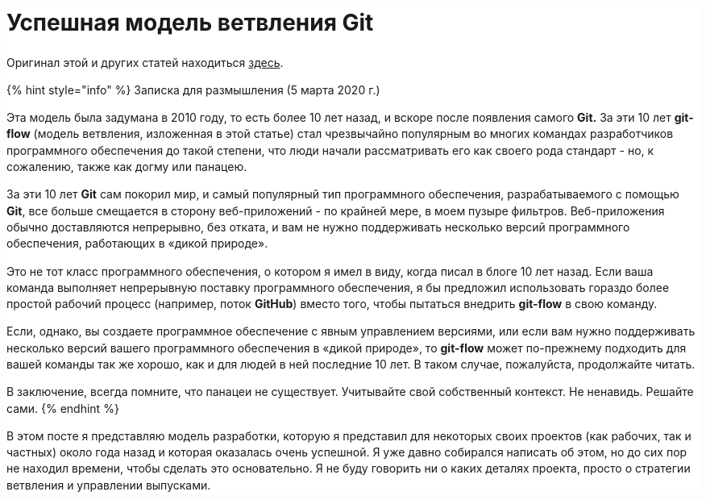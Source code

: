 # Успешная модель ветвления Git

Оригинал этой и других статей находиться [здесь](https://nvie.com/posts/a-successful-git-branching-model/).

{% hint style="info" %}
Записка для размышления (5 марта 2020 г.)

Эта модель была задумана в 2010 году, то есть более 10 лет назад, и вскоре после появления самого **Git.** За эти 10 лет **git-flow** (модель ветвления, изложенная в этой статье) стал чрезвычайно популярным во многих командах разработчиков программного обеспечения до такой степени, что люди начали рассматривать его как своего рода стандарт - но, к сожалению, также как догму или панацею.

За эти 10 лет **Git** сам покорил мир, и самый популярный тип программного обеспечения, разрабатываемого с помощью **Git**, все больше смещается в сторону веб-приложений - по крайней мере, в моем пузыре фильтров. Веб-приложения обычно доставляются непрерывно, без отката, и вам не нужно поддерживать несколько версий программного обеспечения, работающих в «дикой природе».

Это не тот класс программного обеспечения, о котором я имел в виду, когда писал в блоге 10 лет назад. Если ваша команда выполняет непрерывную поставку программного обеспечения, я бы предложил использовать гораздо более простой рабочий процесс (например, поток **GitHub**) вместо того, чтобы пытаться внедрить **git-flow** в свою команду.

Если, однако, вы создаете программное обеспечение с явным управлением версиями, или если вам нужно поддерживать несколько версий вашего программного обеспечения в «дикой природе», то **git-flow** может по-прежнему подходить для вашей команды так же хорошо, как и для людей в ней последние 10 лет. В таком случае, пожалуйста, продолжайте читать.

В заключение, всегда помните, что панацеи не существует. Учитывайте свой собственный контекст. Не ненавидь. Решайте сами.
{% endhint %}

В этом посте я представляю модель разработки, которую я представил для некоторых своих проектов (как рабочих, так и частных) около года назад и которая оказалась очень успешной. Я уже давно собирался написать об этом, но до сих пор не находил времени, чтобы сделать это основательно. Я не буду говорить ни о каких деталях проекта, просто о стратегии ветвления и управлении выпусками.
